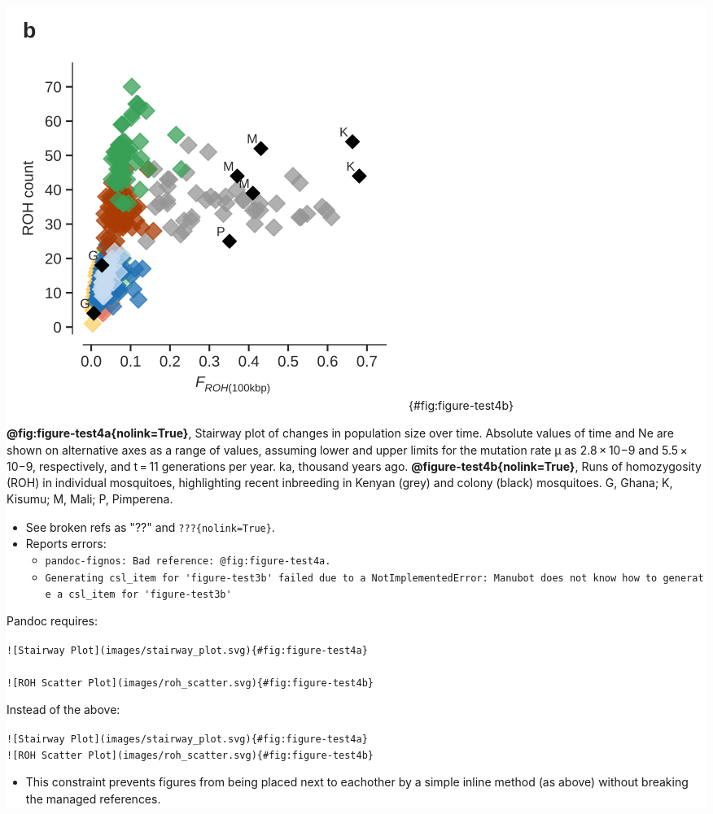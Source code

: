![ROH Scatter Plot](images/roh_scatter.svg){#fig:figure-test4b}

**@fig:figure-test4a{nolink=True}**, Stairway plot of changes in population size over time. Absolute values of time and Ne are shown on alternative axes as a range of values, assuming lower and upper limits for the mutation rate μ as 2.8 × 10−9 and 5.5 × 10−9, respectively, and t = 11 generations per year. ka, thousand years ago. **@figure-test4b{nolink=True}**, Runs of homozygosity (ROH) in individual mosquitoes, highlighting recent inbreeding in Kenyan (grey) and colony (black) mosquitoes. G, Ghana; K, Kisumu; M, Mali; P, Pimperena.

- See broken refs as "??" and `???{nolink=True}`.
- Reports errors:
  - `pandoc-fignos: Bad reference: @fig:figure-test4a.`
  -  `Generating csl_item for 'figure-test3b' failed due to a NotImplementedError: Manubot does not know how to generate a csl_item for 'figure-test3b'`

Pandoc requires:
```
![Stairway Plot](images/stairway_plot.svg){#fig:figure-test4a}

![ROH Scatter Plot](images/roh_scatter.svg){#fig:figure-test4b}
```

Instead of the above:
```
![Stairway Plot](images/stairway_plot.svg){#fig:figure-test4a}
![ROH Scatter Plot](images/roh_scatter.svg){#fig:figure-test4b}
```

- This constraint prevents figures from being placed next to eachother by a simple inline method (as above) without breaking the managed references.
